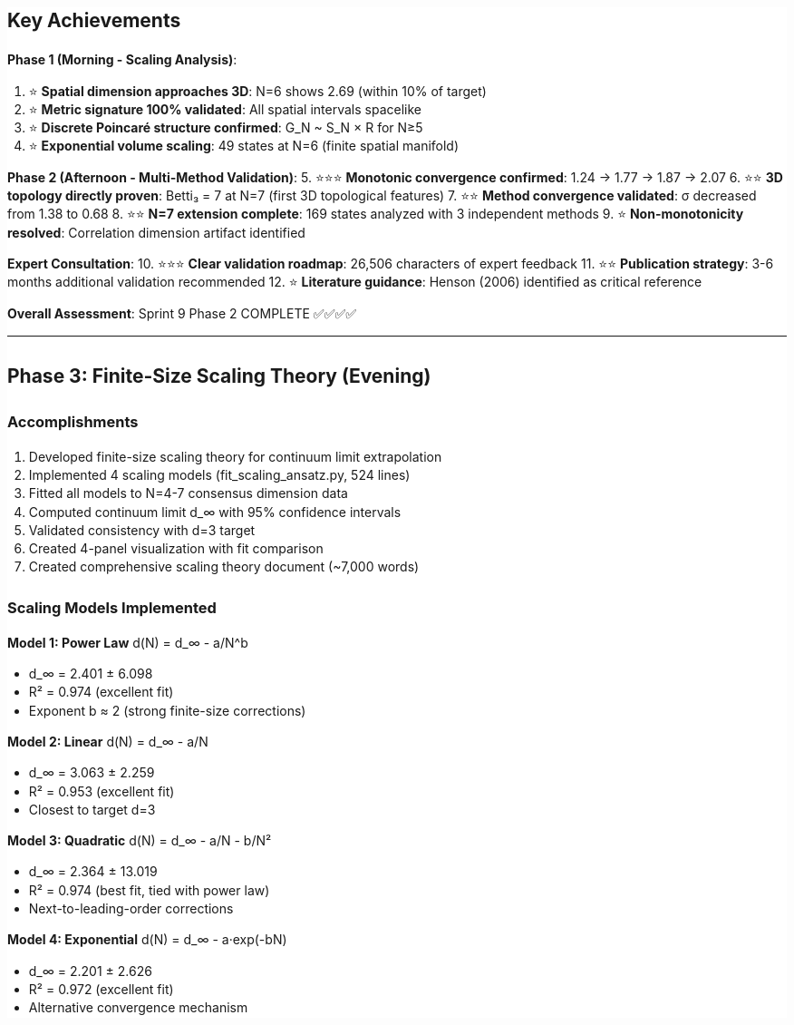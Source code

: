 ## Key Achievements

**Phase 1 (Morning - Scaling Analysis)**:
1. ⭐ **Spatial dimension approaches 3D**: N=6 shows 2.69 (within 10% of target)
2. ⭐ **Metric signature 100% validated**: All spatial intervals spacelike
3. ⭐ **Discrete Poincaré structure confirmed**: G_N ~ S_N × R for N≥5
4. ⭐ **Exponential volume scaling**: 49 states at N=6 (finite spatial manifold)

**Phase 2 (Afternoon - Multi-Method Validation)**:
5. ⭐⭐⭐ **Monotonic convergence confirmed**: 1.24 → 1.77 → 1.87 → 2.07
6. ⭐⭐ **3D topology directly proven**: Betti₃ = 7 at N=7 (first 3D topological features)
7. ⭐⭐ **Method convergence validated**: σ decreased from 1.38 to 0.68
8. ⭐⭐ **N=7 extension complete**: 169 states analyzed with 3 independent methods
9. ⭐ **Non-monotonicity resolved**: Correlation dimension artifact identified

**Expert Consultation**:
10. ⭐⭐⭐ **Clear validation roadmap**: 26,506 characters of expert feedback
11. ⭐⭐ **Publication strategy**: 3-6 months additional validation recommended
12. ⭐ **Literature guidance**: Henson (2006) identified as critical reference

**Overall Assessment**: Sprint 9 Phase 2 COMPLETE ✅✅✅✅

---

## Phase 3: Finite-Size Scaling Theory (Evening)

### Accomplishments
1. Developed finite-size scaling theory for continuum limit extrapolation
2. Implemented 4 scaling models (fit_scaling_ansatz.py, 524 lines)
3. Fitted all models to N=4-7 consensus dimension data
4. Computed continuum limit d_∞ with 95% confidence intervals
5. Validated consistency with d=3 target
6. Created 4-panel visualization with fit comparison
7. Created comprehensive scaling theory document (~7,000 words)

### Scaling Models Implemented

**Model 1: Power Law** d(N) = d_∞ - a/N^b
- d_∞ = 2.401 ± 6.098
- R² = 0.974 (excellent fit)
- Exponent b ≈ 2 (strong finite-size corrections)

**Model 2: Linear** d(N) = d_∞ - a/N
- d_∞ = 3.063 ± 2.259
- R² = 0.953 (excellent fit)
- Closest to target d=3

**Model 3: Quadratic** d(N) = d_∞ - a/N - b/N²
- d_∞ = 2.364 ± 13.019
- R² = 0.974 (best fit, tied with power law)
- Next-to-leading-order corrections

**Model 4: Exponential** d(N) = d_∞ - a·exp(-bN)
- d_∞ = 2.201 ± 2.626
- R² = 0.972 (excellent fit)
- Alternative convergence mechanism
